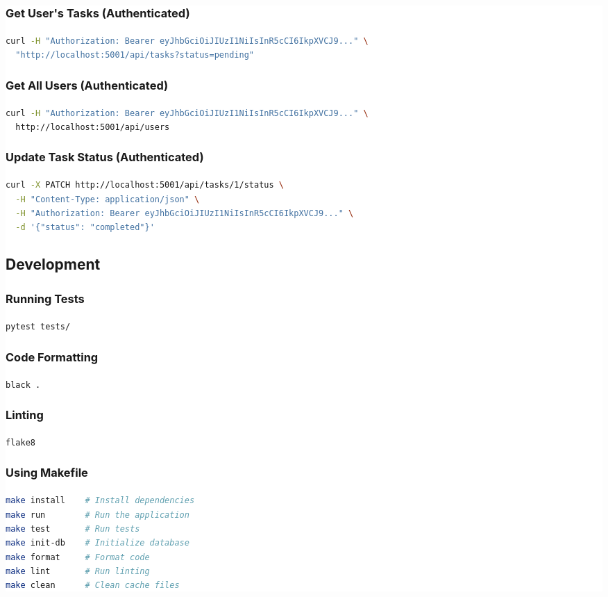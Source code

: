 ### Get User's Tasks (Authenticated)

```bash
curl -H "Authorization: Bearer eyJhbGciOiJIUzI1NiIsInR5cCI6IkpXVCJ9..." \
  "http://localhost:5001/api/tasks?status=pending"
```

### Get All Users (Authenticated)

```bash
curl -H "Authorization: Bearer eyJhbGciOiJIUzI1NiIsInR5cCI6IkpXVCJ9..." \
  http://localhost:5001/api/users
```

### Update Task Status (Authenticated)

```bash
curl -X PATCH http://localhost:5001/api/tasks/1/status \
  -H "Content-Type: application/json" \
  -H "Authorization: Bearer eyJhbGciOiJIUzI1NiIsInR5cCI6IkpXVCJ9..." \
  -d '{"status": "completed"}'
```

## Development

### Running Tests

```bash
pytest tests/
```

### Code Formatting

```bash
black .
```

### Linting

```bash
flake8
```

### Using Makefile

```bash
make install    # Install dependencies
make run        # Run the application
make test       # Run tests
make init-db    # Initialize database
make format     # Format code
make lint       # Run linting
make clean      # Clean cache files
```
